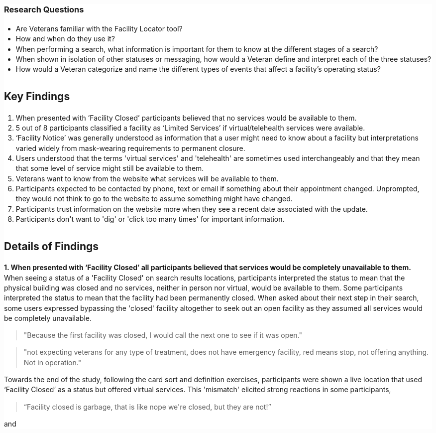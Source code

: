 
### Research Questions

- Are Veterans familiar with the Facility Locator tool?
- How and when do they use it?
- When performing a search, what information is important for them to know at the different stages of a search? 
- When shown in isolation of other statuses or messaging, how would a Veteran define and interpret each of the three statuses?
- How would a Veteran categorize and name the different types of events that affect a facility’s operating status?


## Key Findings

1.  When presented with ‘Facility Closed’ participants believed that no services would be available to them.
2.  5 out of 8 participants classified a facility as ‘Limited Services’ if virtual/telehealth services were available.
3.  ‘Facility Notice’ was generally understood as information that a user might need to know about a facility but interpretations varied widely from mask-wearing requirements to permanent closure.
4.  Users understood that the terms 'virtual services' and 'telehealth' are sometimes used interchangeably and that they mean that some level of service might still be available to them.
5.  Veterans want to know from the website what services will be available to them.
6.  Participants expected to be contacted by phone, text or email if something about their appointment changed. Unprompted, they would not think to go to the website to assume something might have changed. 
7.  Participants trust information on the website more when they see a recent date associated with the update.
8. Participants don't want to 'dig' or 'click too many times' for important information.

## Details of Findings

**1. When presented with ‘Facility Closed’ all participants believed that services would be completely unavailable to them.** When seeing a status of a 'Facility Closed' on search results locations, participants interpreted the status to mean that the physical building was closed and no services, neither in person nor virtual, would be available to them. Some participants interpreted the status to mean that the facility had been permanently closed. When asked about their next step in their search, some users expressed bypassing the 'closed' facility altogether to seek out an open facility as they assumed all services would be completely unavailable.

> "Because the first facility was closed, I would call the next one to see if it was open."

> "not expecting veterans for any type of treatment, does not have emergency facility, red means stop, not offering anything. Not in operation."

Towards the end of the study, following the card sort and definition exercises, participants were shown a live location that used ‘Facility Closed’ as a status but offered virtual services. This 'mismatch' elicited strong reactions in some participants, 

> “Facility closed is garbage, that is like nope we're closed, but they are not!” 

and 
